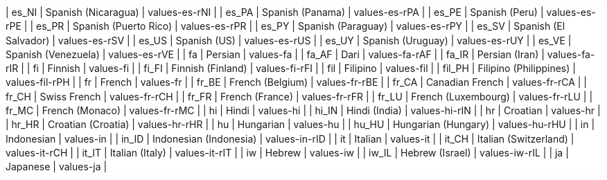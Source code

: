 | es_NI | Spanish (Nicaragua) | values-es-rNI |
| es_PA | Spanish (Panama) | values-es-rPA |
| es_PE | Spanish (Peru) | values-es-rPE |
| es_PR | Spanish (Puerto Rico) | values-es-rPR |
| es_PY | Spanish (Paraguay) | values-es-rPY |
| es_SV | Spanish (El Salvador) | values-es-rSV |
| es_US | Spanish (US) | values-es-rUS |
| es_UY | Spanish (Uruguay) | values-es-rUY |
| es_VE | Spanish (Venezuela) | values-es-rVE |
| fa | Persian | values-fa |
| fa_AF | Dari | values-fa-rAF |
| fa_IR | Persian (Iran) | values-fa-rIR |
| fi | Finnish | values-fi |
| fi_FI | Finnish (Finland) | values-fi-rFI |
| fil | Filipino | values-fil |
| fil_PH | Filipino (Philippines) | values-fil-rPH |
| fr | French | values-fr |
| fr_BE | French (Belgium) | values-fr-rBE |
| fr_CA | Canadian French | values-fr-rCA |
| fr_CH | Swiss French | values-fr-rCH |
| fr_FR | French (France) | values-fr-rFR |
| fr_LU | French (Luxembourg) | values-fr-rLU |
| fr_MC | French (Monaco) | values-fr-rMC |
| hi | Hindi | values-hi |
| hi_IN | Hindi (India) | values-hi-rIN |
| hr | Croatian | values-hr |
| hr_HR | Croatian (Croatia) | values-hr-rHR |
| hu | Hungarian | values-hu |
| hu_HU | Hungarian (Hungary) | values-hu-rHU |
| in | Indonesian | values-in |
| in_ID | Indonesian (Indonesia) | values-in-rID |
| it | Italian | values-it |
| it_CH | Italian (Switzerland) | values-it-rCH |
| it_IT | Italian (Italy) | values-it-rIT |
| iw | Hebrew | values-iw |
| iw_IL | Hebrew (Israel) | values-iw-rIL |
| ja | Japanese | values-ja |